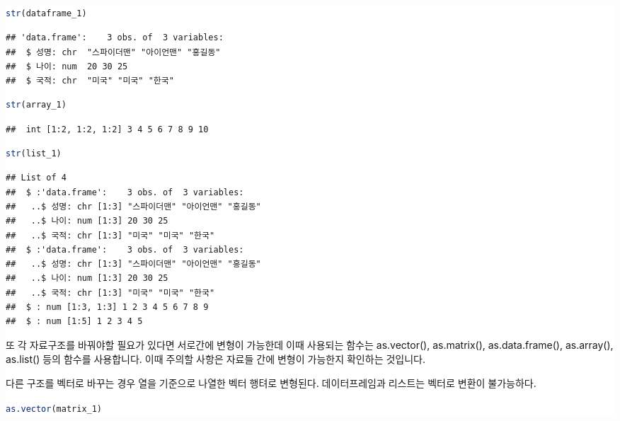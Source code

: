 ``` r
str(dataframe_1)
```

    ## 'data.frame':    3 obs. of  3 variables:
    ##  $ 성명: chr  "스파이더맨" "아이언맨" "홍길동"
    ##  $ 나이: num  20 30 25
    ##  $ 국적: chr  "미국" "미국" "한국"

``` r
str(array_1)
```

    ##  int [1:2, 1:2, 1:2] 3 4 5 6 7 8 9 10

``` r
str(list_1)
```

    ## List of 4
    ##  $ :'data.frame':    3 obs. of  3 variables:
    ##   ..$ 성명: chr [1:3] "스파이더맨" "아이언맨" "홍길동"
    ##   ..$ 나이: num [1:3] 20 30 25
    ##   ..$ 국적: chr [1:3] "미국" "미국" "한국"
    ##  $ :'data.frame':    3 obs. of  3 variables:
    ##   ..$ 성명: chr [1:3] "스파이더맨" "아이언맨" "홍길동"
    ##   ..$ 나이: num [1:3] 20 30 25
    ##   ..$ 국적: chr [1:3] "미국" "미국" "한국"
    ##  $ : num [1:3, 1:3] 1 2 3 4 5 6 7 8 9
    ##  $ : num [1:5] 1 2 3 4 5

또 각 자료구조를 바꿔야할 필요가 있다면 서로간에 변형이 가능한데 이때 사용되는 함수는 as.vector(),
as.matrix(), as.data.frame(), as.array(), as.list() 등의 함수를 사용합니다. 이때 주의할
사항은 자료들 간에 변형이 가능한지 확인하는 것입니다.

다른 구조를 벡터로 바꾸는 경우 열을 기준으로 나열한 벡터 행텨로 변형된다. 데이터프레임과 리스트는 벡터로 변환이 불가능하다.

``` r
as.vector(matrix_1)
```
